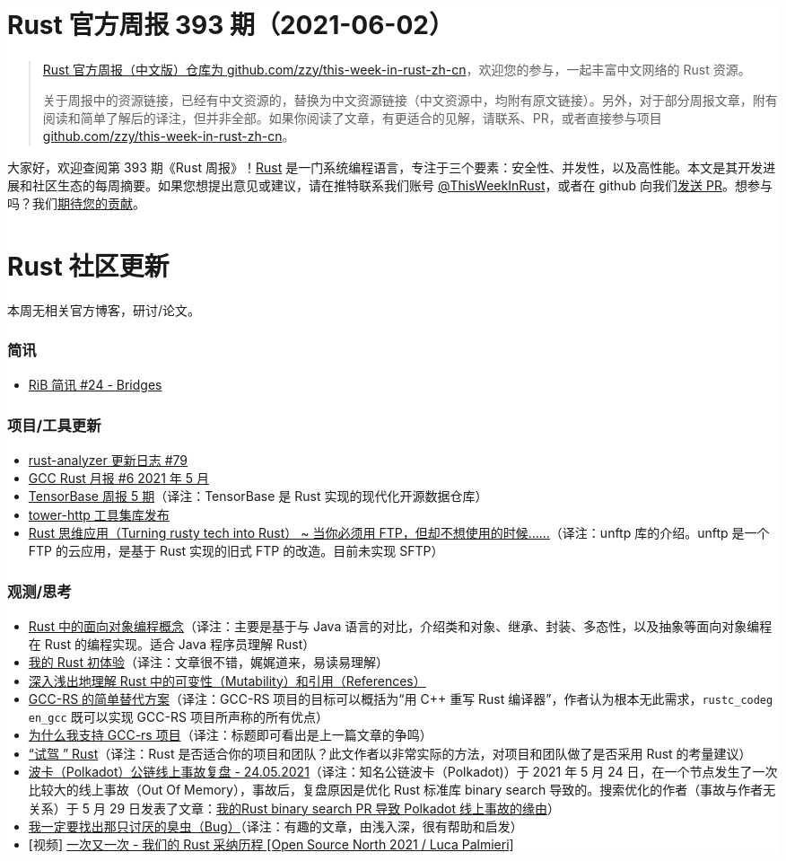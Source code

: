 # Rust 官方周报 393 期（2021-06-02）

> [Rust 官方周报（中文版）仓库为 github.com/zzy/this-week-in-rust-zh-cn](https://github.com/zzy/this-week-in-rust-zh-cn)，欢迎您的参与，一起丰富中文网络的 Rust 资源。
> 
> 关于周报中的资源链接，已经有中文资源的，替换为中文资源链接（中文资源中，均附有原文链接）。另外，对于部分周报文章，附有阅读和简单了解后的译注，但并非全部。如果你阅读了文章，有更适合的见解，请联系、PR，或者直接参与项目 [github.com/zzy/this-week-in-rust-zh-cn](https://github.com/zzy/this-week-in-rust-zh-cn)。

大家好，欢迎查阅第 393 期《Rust 周报》！[Rust](http://rust-lang.budshome.com) 是一门系统编程语言，专注于三个要素：安全性、并发性，以及高性能。本文是其开发进展和社区生态的每周摘要。如果您想提出意见或建议，请在推特联系我们账号 [@ThisWeekInRust](https://twitter.com/ThisWeekInRust)，或者在 github 向我们[发送 PR](https://github.com/rust-lang/this-week-in-rust)。想参与吗？我们[期待您的贡献](https://github.com/rust-lang/rust/blob/master/CONTRIBUTING.md)。

# Rust 社区更新

本周无相关官方博客，研讨/论文。

### 简讯
* [RiB 简讯 #24 - Bridges](https://www.reddit.com/r/rust/comments/nqt4ul/rib_newsletter_24_bridges/)

### 项目/工具更新
* [rust-analyzer 更新日志 #79](https://rust-analyzer.github.io/thisweek/2021/05/31/changelog-79.html)
* [GCC Rust 月报 #6 2021 年 5 月](https://thephilbert.io/2021/05/31/gcc-rust-monthly-report-6-may-2021/)
* [TensorBase 周报 5 期](https://tensorbase.io/thisweek/2021-06-02-tw_5/)（译注：TensorBase 是 Rust 实现的现代化开源数据仓库）
* [tower-http 工具集库发布](https://tokio.rs/blog/2021-05-announcing-tower-http)
* [Rust 思维应用（Turning rusty tech into Rust） ~ 当你必须用 FTP，但却不想使用的时候……](https://blog.abstractinvoke.com/05-07-unftp.html)（译注：unftp 库的介绍。unftp 是一个 FTP 的云应用，是基于 Rust 实现的旧式 FTP 的改造。目前未实现 SFTP）

### 观测/思考
* [Rust 中的面向对象编程概念](https://blog.knoldus.com/object-oriented-programming-concepts-in-rust/)（译注：主要是基于与 Java 语言的对比，介绍类和对象、继承、封装、多态性，以及抽象等面向对象编程在 Rust 的编程实现。适合 Java 程序员理解 Rust）
* [我的 Rust 初体验](https://blog.frankel.ch/start-rust/1/)（译注：文章很不错，娓娓道来，易读易理解）
* [深入浅出地理解 Rust 中的可变性（Mutability）和引用（References）](https://dev.to/arunanshub/demystifying-mutability-and-references-in-rust-caf)
* [GCC-RS 的简单替代方案](https://shnatsel.medium.com/the-simpler-alternative-to-gcc-rs-90da2b3685d3)（译注：GCC-RS 项目的目标可以概括为“用 C++ 重写 Rust 编译器”，作者认为根本无此需求，`rustc_codegen_gcc` 既可以实现 GCC-RS 项目所声称的所有优点）
* [为什么我支持 GCC-rs 项目](https://chorman64.medium.com/why-i-support-gcc-rs-dc69ebfffd60)（译注：标题即可看出是上一篇文章的争鸣）
* [“试驾 ” Rust](https://ferrous-systems.com/blog/rust-test-drive/)（译注：Rust 是否适合你的项目和团队？此文作者以非常实际的方法，对项目和团队做了是否采用 Rust 的考量建议）
* [波卡（Polkadot）公链线上事故复盘 - 24.05.2021](https://polkadot.network/a-polkadot-postmortem-24-05-2021/)（译注：知名公链波卡（Polkadot)）于 2021 年 5 月 24 日，在一个节点发生了一次比较大的线上事故（Out Of Memory），事故后，复盘原因是优化 Rust 标准库 binary search 导致的。搜索优化的作者（事故与作者无关系）于 5 月 29 日发表了文章：[我的Rust binary search PR 导致 Polkadot 线上事故的缘由](https://zhuanlan.zhihu.com/p/376138344)）
* [我一定要找出那只讨厌的臭虫（Bug）](https://www.reddit.com/r/rust/comments/nqjyb7/the_most_annoying_bug_ive_had_to_track_down/)（译注：有趣的文章，由浅入深，很有帮助和启发）
* [视频] [一次又一次 - 我们的 Rust 采纳历程 [Open Source North 2021 / Luca Palmieri]](https://youtu.be/1nKC505_uTU)


[submit_crate]: https://users.rust-lang.org/t/crate-of-the-week/2704
[guidelines]: https://users.rust-lang.org/t/twir-call-for-participation/4821
[merged]: https://github.com/search?q=is%3Apr+org%3Arust-lang+is%3Amerged+merged%3A2021-05-24..2021-05-31
[calendar]: https://www.google.com/calendar/embed?src=apd9vmbc22egenmtu5l6c5jbfc%40group.calendar.google.com
[community]: mailto:community-team@rust-lang.org